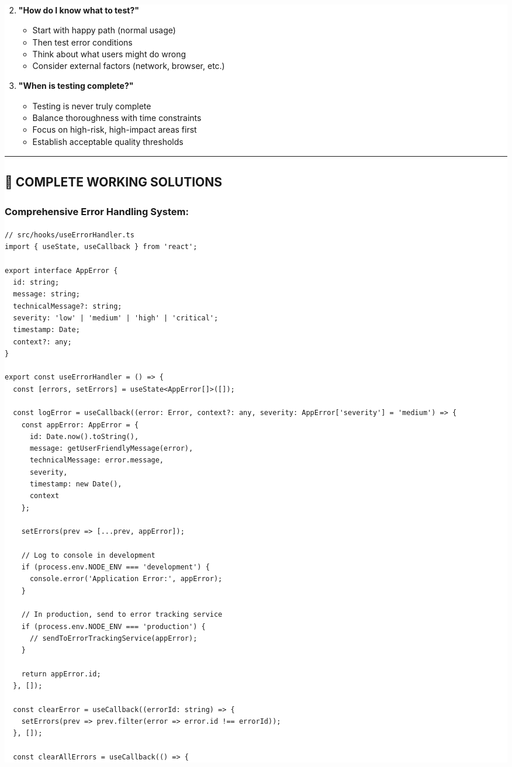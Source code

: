2. **"How do I know what to test?"**
   - Start with happy path (normal usage)
   - Then test error conditions
   - Think about what users might do wrong
   - Consider external factors (network, browser, etc.)

3. **"When is testing complete?"**
   - Testing is never truly complete
   - Balance thoroughness with time constraints
   - Focus on high-risk, high-impact areas first
   - Establish acceptable quality thresholds

---

## 📝 COMPLETE WORKING SOLUTIONS

### Comprehensive Error Handling System:
```tsx
// src/hooks/useErrorHandler.ts
import { useState, useCallback } from 'react';

export interface AppError {
  id: string;
  message: string;
  technicalMessage?: string;
  severity: 'low' | 'medium' | 'high' | 'critical';
  timestamp: Date;
  context?: any;
}

export const useErrorHandler = () => {
  const [errors, setErrors] = useState<AppError[]>([]);

  const logError = useCallback((error: Error, context?: any, severity: AppError['severity'] = 'medium') => {
    const appError: AppError = {
      id: Date.now().toString(),
      message: getUserFriendlyMessage(error),
      technicalMessage: error.message,
      severity,
      timestamp: new Date(),
      context
    };

    setErrors(prev => [...prev, appError]);
    
    // Log to console in development
    if (process.env.NODE_ENV === 'development') {
      console.error('Application Error:', appError);
    }
    
    // In production, send to error tracking service
    if (process.env.NODE_ENV === 'production') {
      // sendToErrorTrackingService(appError);
    }

    return appError.id;
  }, []);

  const clearError = useCallback((errorId: string) => {
    setErrors(prev => prev.filter(error => error.id !== errorId));
  }, []);

  const clearAllErrors = useCallback(() => {
```